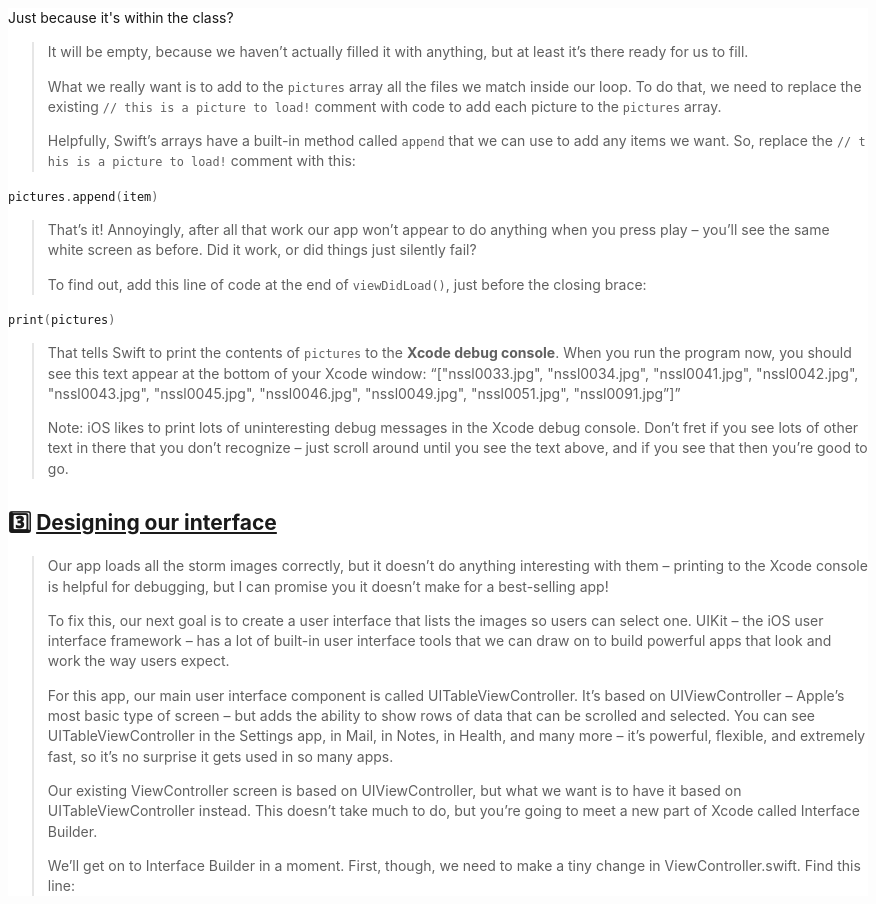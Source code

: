 Just because it's within the class?

>It will be empty, because we haven’t actually filled it with anything, but at least it’s there ready for us to fill.
>
>What we really want is to add to the `pictures` array all the files we match inside our loop. To do that, we need to replace the existing `// this is a picture to load!` comment with code to add each picture to the `pictures` array.
>
>Helpfully, Swift’s arrays have a built-in method called `append` that we can use to add any items we want. So, replace the `// this is a picture to load!` comment with this:

```swift
pictures.append(item)
```
>That’s it! Annoyingly, after all that work our app won’t appear to do anything when you press play – you’ll see the same white screen as before. Did it work, or did things just silently fail?
>
>To find out, add this line of code at the end of `viewDidLoad()`, just before the closing brace:

```swift
print(pictures)
```

>That tells Swift to print the contents of `pictures` to the **Xcode debug console**. When you run the program now, you should see this text appear at the bottom of your Xcode window: “["nssl0033.jpg", "nssl0034.jpg", "nssl0041.jpg", "nssl0042.jpg", "nssl0043.jpg", "nssl0045.jpg", "nssl0046.jpg", "nssl0049.jpg", "nssl0051.jpg", "nssl0091.jpg”]”
>
>Note: iOS likes to print lots of uninteresting debug messages in the Xcode debug console. Don’t fret if you see lots of other text in there that you don’t recognize – just scroll around until you see the text above, and if you see that then you’re good to go.

## :three: [Designing our interface](https://www.hackingwithswift.com/read/1/3/designing-our-interface) 

>Our app loads all the storm images correctly, but it doesn’t do anything interesting with them – printing to the Xcode console is helpful for debugging, but I can promise you it doesn’t make for a best-selling app!
>
>To fix this, our next goal is to create a user interface that lists the images so users can select one. UIKit – the iOS user interface framework – has a lot of built-in user interface tools that we can draw on to build powerful apps that look and work the way users expect.
>
>For this app, our main user interface component is called UITableViewController. It’s based on UIViewController – Apple’s most basic type of screen – but adds the ability to show rows of data that can be scrolled and selected. You can see UITableViewController in the Settings app, in Mail, in Notes, in Health, and many more – it’s powerful, flexible, and extremely fast, so it’s no surprise it gets used in so many apps.
>
>Our existing ViewController screen is based on UIViewController, but what we want is to have it based on UITableViewController instead. This doesn’t take much to do, but you’re going to meet a new part of Xcode called Interface Builder.
>
>We’ll get on to Interface Builder in a moment. First, though, we need to make a tiny change in ViewController.swift. Find this line:
